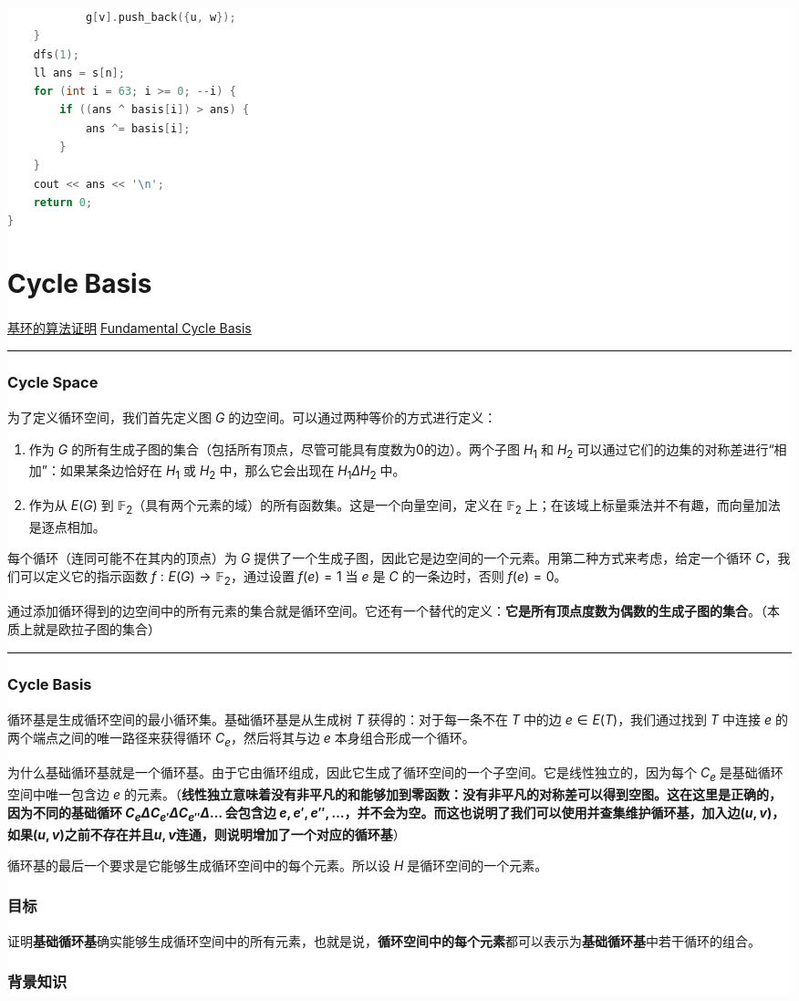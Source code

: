```cpp
            g[v].push_back({u, w});
    }
    dfs(1);
    ll ans = s[n];
    for (int i = 63; i >= 0; --i) {
        if ((ans ^ basis[i]) > ans) {
            ans ^= basis[i];
        }
    }
    cout << ans << '\n';
    return 0;
}
```

# Cycle Basis

[基环的算法证明](https://math.stackexchange.com/questions/3952673/basis-of-fundamental-cycles)
[Fundamental Cycle Basis](https://en.wikipedia.org/wiki/Cycle_basis#Fundamental_cycles)

---
### Cycle Space

为了定义循环空间，我们首先定义图 $G$ 的边空间。可以通过两种等价的方式进行定义：

1. 作为 $G$ 的所有生成子图的集合（包括所有顶点，尽管可能具有度数为0的边）。两个子图 $H_1$ 和 $H_2$ 可以通过它们的边集的对称差进行“相加”：如果某条边恰好在 $H_1$ 或 $H_2$ 中，那么它会出现在 $H_1 \Delta H_2$ 中。

2. 作为从 $E(G)$ 到 $\mathbb{F}_2$（具有两个元素的域）的所有函数集。这是一个向量空间，定义在 $\mathbb{F}_2$ 上；在该域上标量乘法并不有趣，而向量加法是逐点相加。

每个循环（连同可能不在其内的顶点）为 $G$ 提供了一个生成子图，因此它是边空间的一个元素。用第二种方式来考虑，给定一个循环 $C$，我们可以定义它的指示函数 $f: E(G) \to \mathbb{F}_2$，通过设置 $f(e) = 1$ 当 $e$ 是 $C$ 的一条边时，否则 $f(e) = 0$。

通过添加循环得到的边空间中的所有元素的集合就是循环空间。它还有一个替代的定义：**它是所有顶点度数为偶数的生成子图的集合**。（本质上就是欧拉子图的集合）

---

### Cycle Basis

循环基是生成循环空间的最小循环集。基础循环基是从生成树 $T$ 获得的：对于每一条不在 $T$ 中的边 $e \in E(T)$，我们通过找到 $T$ 中连接 $e$ 的两个端点之间的唯一路径来获得循环 $C_e$，然后将其与边 $e$ 本身组合形成一个循环。

为什么基础循环基就是一个循环基。由于它由循环组成，因此它生成了循环空间的一个子空间。它是线性独立的，因为每个 $C_e$ 是基础循环空间中唯一包含边 $e$ 的元素。（**线性独立意味着没有非平凡的和能够加到零函数：没有非平凡的对称差可以得到空图。这在这里是正确的，因为不同的基础循环 $C_e \Delta C_{e'} \Delta C_{e''} \Delta \dots$ 会包含边 $e, e', e'', \dots$，并不会为空。而这也说明了我们可以使用并查集维护循环基，加入边$(u,v)$，如果$(u,v)$之前不存在并且$u,v$连通，则说明增加了一个对应的循环基**）

循环基的最后一个要求是它能够生成循环空间中的每个元素。所以设 $H$ 是循环空间的一个元素。

### 目标

证明**基础循环基**确实能够生成循环空间中的所有元素，也就是说，**循环空间中的每个元素**都可以表示为**基础循环基**中若干循环的组合。

### 背景知识
